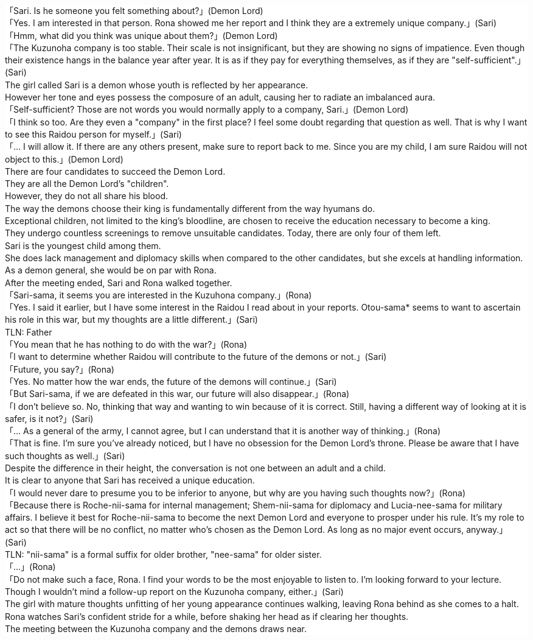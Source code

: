 「Sari. Is he someone you felt something about?」(Demon Lord)<br/>
「Yes. I am interested in that person. Rona showed me her report and I think they are a extremely unique company.」(Sari)<br/>
「Hmm, what did you think was unique about them?」(Demon Lord)<br/>
「The Kuzunoha company is too stable. Their scale is not insignificant, but they are showing no signs of impatience. Even though their existence hangs in the balance year after year. It is as if they pay for everything themselves, as if they are "self-sufficient".」(Sari)<br/>
The girl called Sari is a demon whose youth is reflected by her appearance.<br/>
However her tone and eyes possess the composure of an adult, causing her to radiate an imbalanced aura.<br/>
「Self-sufficient? Those are not words you would normally apply to a company, Sari.」(Demon Lord)<br/>
「I think so too. Are they even a "company" in the first place? I feel some doubt regarding that question as well. That is why I want to see this Raidou person for myself.」(Sari)<br/>
「… I will allow it. If there are any others present, make sure to report back to me. Since you are my child, I am sure Raidou will not object to this.」(Demon Lord)<br/>
There are four candidates to succeed the Demon Lord.<br/>
They are all the Demon Lord’s "children".<br/>
However, they do not all share his blood.<br/>
The way the demons choose their king is fundamentally different from the way hyumans do.<br/>
Exceptional children, not limited to the king’s bloodline, are chosen to receive the education necessary to become a king.<br/>
They undergo countless screenings to remove unsuitable candidates. Today, there are only four of them left.<br/>
Sari is the youngest child among them.<br/>
She does lack management and diplomacy skills when compared to the other candidates, but she excels at handling information.<br/>
As a demon general, she would be on par with Rona.<br/>
After the meeting ended, Sari and Rona walked together.<br/>
「Sari-sama, it seems you are interested in the Kuzuhona company.」(Rona)<br/>
「Yes. I said it earlier, but I have some interest in the Raidou I read about in your reports. Otou-sama* seems to want to ascertain his role in this war, but my thoughts are a little different.」(Sari)<br/>
TLN: Father<br/>
「You mean that he has nothing to do with the war?」(Rona)<br/>
「I want to determine whether Raidou will contribute to the future of the demons or not.」(Sari)<br/>
「Future, you say?」(Rona)<br/>
「Yes. No matter how the war ends, the future of the demons will continue.」(Sari)<br/>
「But Sari-sama, if we are defeated in this war, our future will also disappear.」(Rona)<br/>
「I don’t believe so. No, thinking that way and wanting to win because of it is correct. Still, having a different way of looking at it is safer, is it not?」(Sari)<br/>
「… As a general of the army, I cannot agree, but I can understand that it is another way of thinking.」(Rona)<br/>
「That is fine. I’m sure you’ve already noticed, but I have no obsession for the Demon Lord’s throne. Please be aware that I have such thoughts as well.」(Sari)<br/>
Despite the difference in their height, the conversation is not one between an adult and a child.<br/>
It is clear to anyone that Sari has received a unique education.<br/>
「I would never dare to presume you to be inferior to anyone, but why are you having such thoughts now?」(Rona)<br/>
「Because there is Roche-nii-sama for internal management; Shem-nii-sama for diplomacy and Lucia-nee-sama for military affairs. I believe it best for Roche-nii-sama to become the next Demon Lord and everyone to prosper under his rule. It’s my role to act so that there will be no conflict, no matter who’s chosen as the Demon Lord. As long as no major event occurs, anyway.」(Sari)<br/>
TLN: "nii-sama" is a formal suffix for older brother, "nee-sama" for older sister.<br/>
「…」(Rona)<br/>
「Do not make such a face, Rona. I find your words to be the most enjoyable to listen to. I’m looking forward to your lecture. Though I wouldn’t mind a follow-up report on the Kuzunoha company, either.」(Sari)<br/>
The girl with mature thoughts unfitting of her young appearance continues walking, leaving Rona behind as she comes to a halt.<br/>
Rona watches Sari’s confident stride for a while, before shaking her head as if clearing her thoughts.<br/>
The meeting between the Kuzunoha company and the demons draws near.<br/>